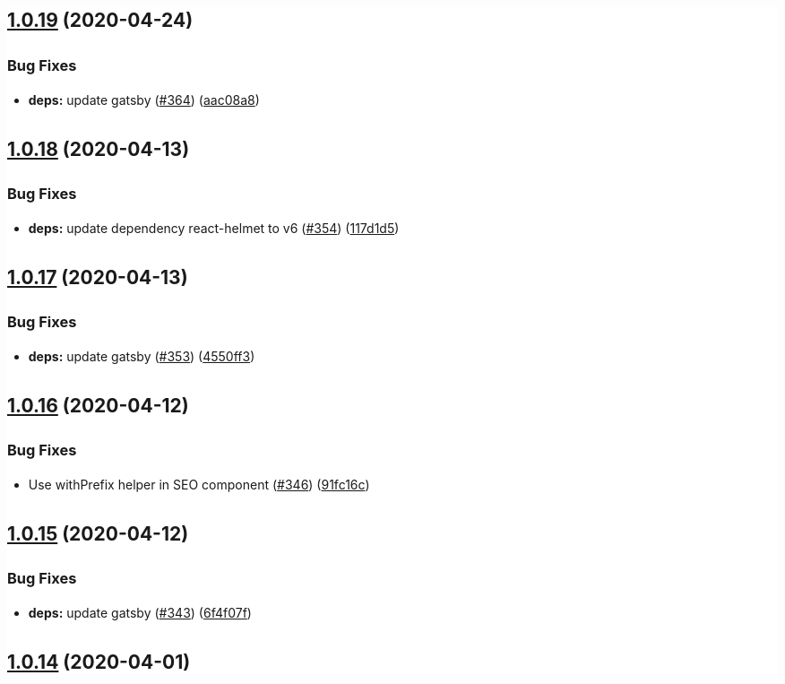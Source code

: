 ## [1.0.19](https://github.com/LekoArts/gatsby-themes/compare/@lekoarts/gatsby-theme-graphql-playground@1.0.18...@lekoarts/gatsby-theme-graphql-playground@1.0.19) (2020-04-24)

### Bug Fixes

- **deps:** update gatsby ([#364](https://github.com/LekoArts/gatsby-themes/issues/364)) ([aac08a8](https://github.com/LekoArts/gatsby-themes/commit/aac08a809b86de28f78d2db95dc5651a0a8e640b))

## [1.0.18](https://github.com/LekoArts/gatsby-themes/compare/@lekoarts/gatsby-theme-graphql-playground@1.0.17...@lekoarts/gatsby-theme-graphql-playground@1.0.18) (2020-04-13)

### Bug Fixes

- **deps:** update dependency react-helmet to v6 ([#354](https://github.com/LekoArts/gatsby-themes/issues/354)) ([117d1d5](https://github.com/LekoArts/gatsby-themes/commit/117d1d5a6989d763c89137d8a9f0fb55f55efdee))

## [1.0.17](https://github.com/LekoArts/gatsby-themes/compare/@lekoarts/gatsby-theme-graphql-playground@1.0.16...@lekoarts/gatsby-theme-graphql-playground@1.0.17) (2020-04-13)

### Bug Fixes

- **deps:** update gatsby ([#353](https://github.com/LekoArts/gatsby-themes/issues/353)) ([4550ff3](https://github.com/LekoArts/gatsby-themes/commit/4550ff3a79ba415a4f019019300fea47d24b16c8))

## [1.0.16](https://github.com/LekoArts/gatsby-themes/compare/@lekoarts/gatsby-theme-graphql-playground@1.0.15...@lekoarts/gatsby-theme-graphql-playground@1.0.16) (2020-04-12)

### Bug Fixes

- Use withPrefix helper in SEO component ([#346](https://github.com/LekoArts/gatsby-themes/issues/346)) ([91fc16c](https://github.com/LekoArts/gatsby-themes/commit/91fc16c3c725a2d858ee093d761530975e2173d9))

## [1.0.15](https://github.com/LekoArts/gatsby-themes/compare/@lekoarts/gatsby-theme-graphql-playground@1.0.14...@lekoarts/gatsby-theme-graphql-playground@1.0.15) (2020-04-12)

### Bug Fixes

- **deps:** update gatsby ([#343](https://github.com/LekoArts/gatsby-themes/issues/343)) ([6f4f07f](https://github.com/LekoArts/gatsby-themes/commit/6f4f07f0d6570610a3d17bb60472a52ac402693d))

## [1.0.14](https://github.com/LekoArts/gatsby-themes/compare/@lekoarts/gatsby-theme-graphql-playground@1.0.13...@lekoarts/gatsby-theme-graphql-playground@1.0.14) (2020-04-01)
